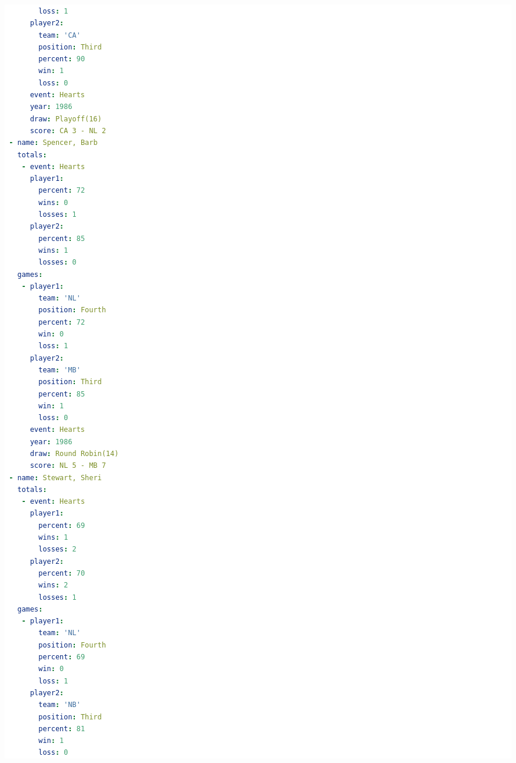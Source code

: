 ```yaml
        loss: 1
      player2:
        team: 'CA'
        position: Third
        percent: 90
        win: 1
        loss: 0
      event: Hearts
      year: 1986
      draw: Playoff(16)
      score: CA 3 - NL 2
 - name: Spencer, Barb
   totals:
    - event: Hearts
      player1:
        percent: 72
        wins: 0
        losses: 1
      player2:
        percent: 85
        wins: 1
        losses: 0
   games:
    - player1:
        team: 'NL'
        position: Fourth
        percent: 72
        win: 0
        loss: 1
      player2:
        team: 'MB'
        position: Third
        percent: 85
        win: 1
        loss: 0
      event: Hearts
      year: 1986
      draw: Round Robin(14)
      score: NL 5 - MB 7
 - name: Stewart, Sheri
   totals:
    - event: Hearts
      player1:
        percent: 69
        wins: 1
        losses: 2
      player2:
        percent: 70
        wins: 2
        losses: 1
   games:
    - player1:
        team: 'NL'
        position: Fourth
        percent: 69
        win: 0
        loss: 1
      player2:
        team: 'NB'
        position: Third
        percent: 81
        win: 1
        loss: 0
```